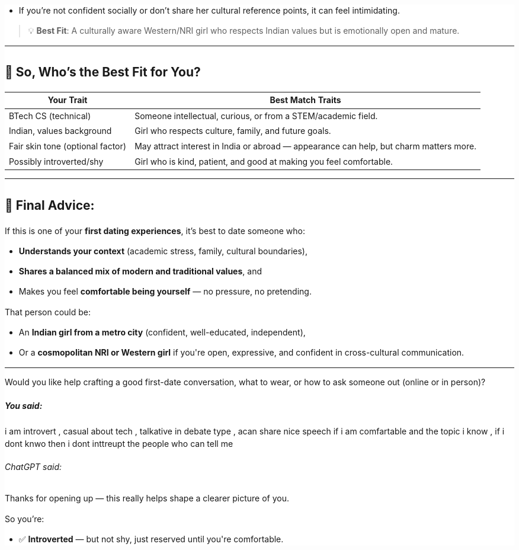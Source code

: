 - If you’re not confident socially or don’t share her cultural reference points, it can feel intimidating.
    

> 💡 **Best Fit**: A culturally aware Western/NRI girl who respects Indian values but is emotionally open and mature.

---

## 🎯 So, Who’s the **Best Fit for You?**

|**Your Trait**|**Best Match Traits**|
|---|---|
|BTech CS (technical)|Someone intellectual, curious, or from a STEM/academic field.|
|Indian, values background|Girl who respects culture, family, and future goals.|
|Fair skin tone (optional factor)|May attract interest in India or abroad — appearance can help, but charm matters more.|
|Possibly introverted/shy|Girl who is kind, patient, and good at making you feel comfortable.|

---

## 💬 Final Advice:

If this is one of your **first dating experiences**, it’s best to date someone who:

- **Understands your context** (academic stress, family, cultural boundaries),
    
- **Shares a balanced mix of modern and traditional values**, and
    
- Makes you feel **comfortable being yourself** — no pressure, no pretending.
    

That person could be:

- An **Indian girl from a metro city** (confident, well-educated, independent),
    
- Or a **cosmopolitan NRI or Western girl** if you're open, expressive, and confident in cross-cultural communication.
    

---

Would you like help crafting a good first-date conversation, what to wear, or how to ask someone out (online or in person)?

##### You said:

i am introvert , casual about tech , talkative in debate type , acan share nice speech if i am comfartable and the topic i know , if i dont knwo then i dont inttreupt the people who can tell me

###### ChatGPT said:

Thanks for opening up — this really helps shape a clearer picture of you.

So you’re:

- ✅ **Introverted** — but not shy, just reserved until you're comfortable.
    